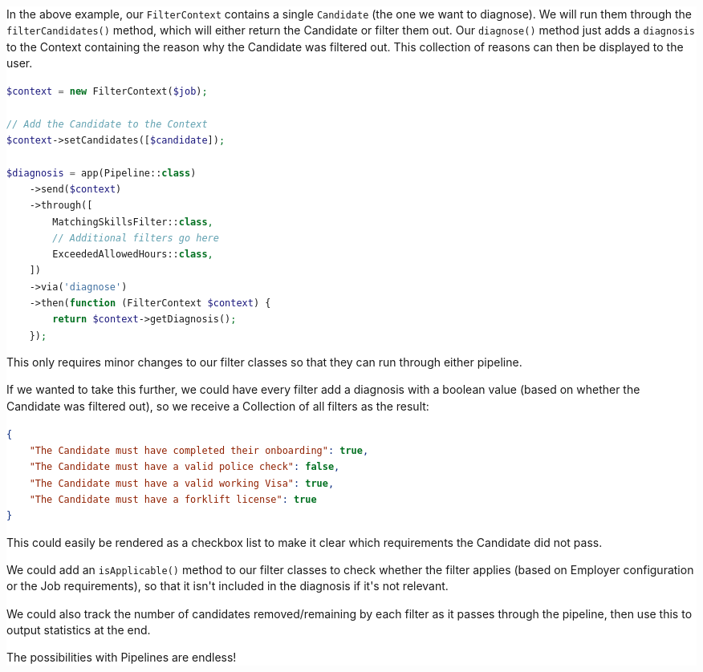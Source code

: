 In the above example, our `FilterContext` contains a single `Candidate` (the one we want to diagnose).
We will run them through the `filterCandidates()` method, which will either return the Candidate or filter them out.
Our `diagnose()` method just adds a `diagnosis` to the Context containing the reason why the Candidate was filtered out.
This collection of reasons can then be displayed to the user.

```php
$context = new FilterContext($job);

// Add the Candidate to the Context
$context->setCandidates([$candidate]);

$diagnosis = app(Pipeline::class)
    ->send($context)
    ->through([
        MatchingSkillsFilter::class,
        // Additional filters go here 
        ExceededAllowedHours::class,
    ])
    ->via('diagnose')
    ->then(function (FilterContext $context) {
        return $context->getDiagnosis();
    });
```

This only requires minor changes to our filter classes so that they can run through either pipeline. 

If we wanted to take this further, we could have every filter add a diagnosis with a boolean value 
(based on whether the Candidate was filtered out), so we receive a Collection of all filters as the result:
```json
{
    "The Candidate must have completed their onboarding": true,
    "The Candidate must have a valid police check": false,
    "The Candidate must have a valid working Visa": true,
    "The Candidate must have a forklift license": true
}
```
This could easily be rendered as a checkbox list to make it clear which requirements the Candidate did not pass. 

We could add an `isApplicable()` method to our filter classes to check whether the filter applies (based on Employer configuration or the Job requirements),
so that it isn't included in the diagnosis if it's not relevant.

We could also track the number of candidates removed/remaining by each filter as it passes through
the pipeline, then use this to output statistics at the end.

The possibilities with Pipelines are endless!